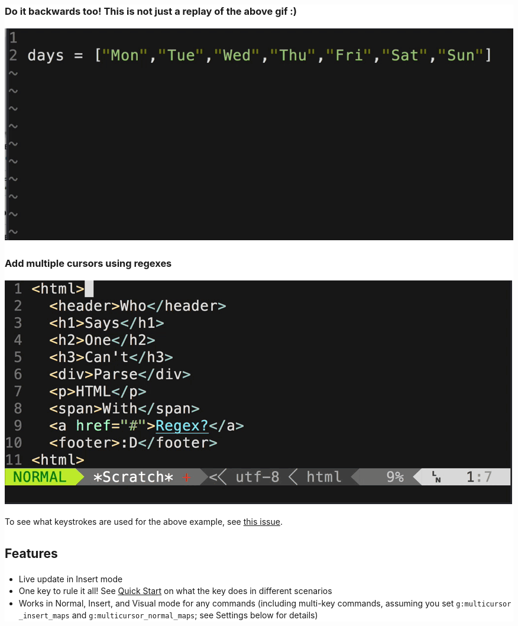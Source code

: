 ### Do it backwards too! This is not just a replay of the above gif :)
![Example3](assets/example3.gif?raw=true)

### Add multiple cursors using regexes
![Example4](assets/example4.gif?raw=true)

To see what keystrokes are used for the above example, see [this issue](https://github.com/terryma/vim-multiple-cursors/issues/39).

## Features
- Live update in Insert mode
- One key to rule it all! See [Quick Start](#quick-start) on what the key does in different scenarios
- Works in Normal, Insert, and Visual mode for any commands (including
  multi-key commands, assuming you set `g:multicursor_insert_maps` and
  `g:multicursor_normal_maps`; see Settings below for details)
